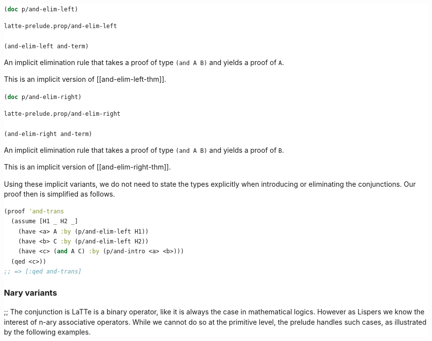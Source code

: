 

```clojure
(doc p/and-elim-left)
```

```
latte-prelude.prop/and-elim-left
  
(and-elim-left and-term)
```

An implicit elimination rule that takes a proof
of type `(and A B)` and yields a proof of `A`.

This is an implicit version of [[and-elim-left-thm]].



```clojure
(doc p/and-elim-right)
```


```
latte-prelude.prop/and-elim-right
  
(and-elim-right and-term)
```

An implicit elimination rule that takes a proof
of type `(and A B)` and yields a proof of `B`.

This is an implicit version of [[and-elim-right-thm]].




Using these implicit variants, we do not need to state the
types explicitly when introducing or eliminating the conjunctions.
Our proof then is simplified as follows.


```clojure
(proof 'and-trans
  (assume [H1 _ H2 _]
    (have <a> A :by (p/and-elim-left H1))
    (have <b> C :by (p/and-elim-left H2))
    (have <c> (and A C) :by (p/and-intro <a> <b>)))
  (qed <c>))
;; => [:qed and-trans]

```

### Nary variants
;;
The conjunction is LaTTe is a binary operator, like it is always the case
in mathematical logics. However as Lispers we know the interest of n-ary
associative operators. While we cannot do so at the primitive level,
the prelude handles such cases, as illustrated by the following examples.
